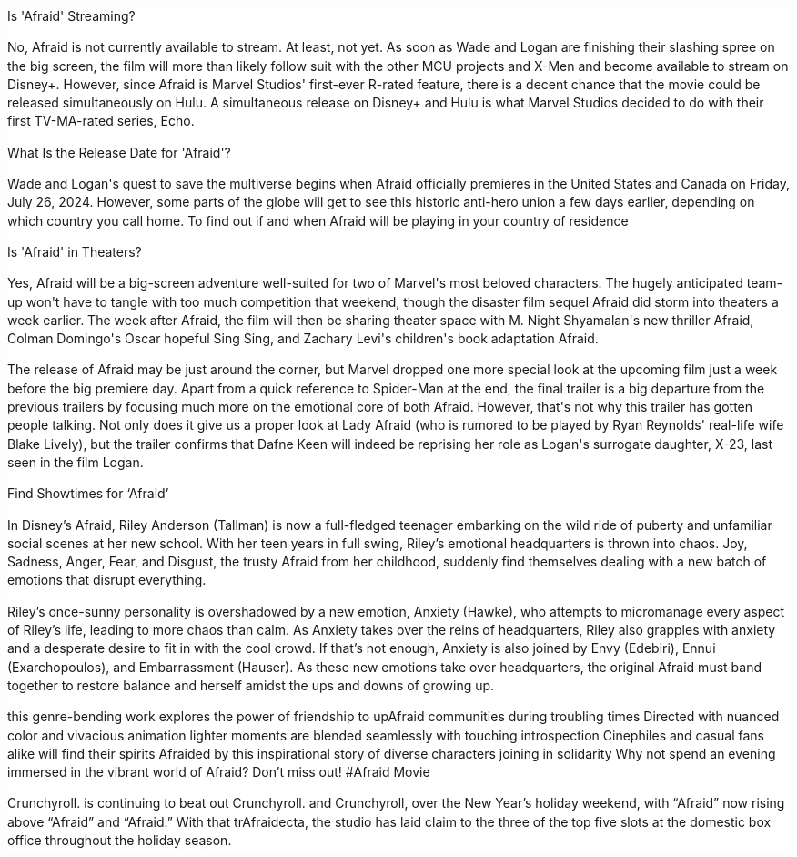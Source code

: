 Is 'Afraid' Streaming?

No, Afraid is not currently available to stream. At least, not yet. As soon as Wade and Logan are finishing their slashing spree on the big screen, the film will more than likely follow suit with the other MCU projects and X-Men and become available to stream on Disney+. However, since Afraid is Marvel Studios' first-ever R-rated feature, there is a decent chance that the movie could be released simultaneously on Hulu. A simultaneous release on Disney+ and Hulu is what Marvel Studios decided to do with their first TV-MA-rated series, Echo.

What Is the Release Date for 'Afraid'?

Wade and Logan's quest to save the multiverse begins when Afraid officially premieres in the United States and Canada on Friday, July 26, 2024. However, some parts of the globe will get to see this historic anti-hero union a few days earlier, depending on which country you call home. To find out if and when Afraid will be playing in your country of residence

Is 'Afraid' in Theaters?

Yes, Afraid will be a big-screen adventure well-suited for two of Marvel's most beloved characters. The hugely anticipated team-up won't have to tangle with too much competition that weekend, though the disaster film sequel Afraid did storm into theaters a week earlier. The week after Afraid, the film will then be sharing theater space with M. Night Shyamalan's new thriller Afraid, Colman Domingo's Oscar hopeful Sing Sing, and Zachary Levi's children's book adaptation Afraid.

The release of Afraid may be just around the corner, but Marvel dropped one more special look at the upcoming film just a week before the big premiere day. Apart from a quick reference to Spider-Man at the end, the final trailer is a big departure from the previous trailers by focusing much more on the emotional core of both Afraid. However, that's not why this trailer has gotten people talking. Not only does it give us a proper look at Lady Afraid (who is rumored to be played by Ryan Reynolds' real-life wife Blake Lively), but the trailer confirms that Dafne Keen will indeed be reprising her role as Logan's surrogate daughter, X-23, last seen in the film Logan.

Find Showtimes for ‘Afraid’

In Disney’s Afraid, Riley Anderson (Tallman) is now a full-fledged teenager embarking on the wild ride of puberty and unfamiliar social scenes at her new school. With her teen years in full swing, Riley’s emotional headquarters is thrown into chaos. Joy, Sadness, Anger, Fear, and Disgust, the trusty Afraid from her childhood, suddenly find themselves dealing with a new batch of emotions that disrupt everything.

Riley’s once-sunny personality is overshadowed by a new emotion, Anxiety (Hawke), who attempts to micromanage every aspect of Riley’s life, leading to more chaos than calm. As Anxiety takes over the reins of headquarters, Riley also grapples with anxiety and a desperate desire to fit in with the cool crowd. If that’s not enough, Anxiety is also joined by Envy (Edebiri), Ennui (Exarchopoulos), and Embarrassment (Hauser). As these new emotions take over headquarters, the original Afraid must band together to restore balance and herself amidst the ups and downs of growing up.

this genre-bending work explores the power of friendship to upAfraid communities during troubling times Directed with nuanced color and vivacious animation lighter moments are blended seamlessly with touching introspection Cinephiles and casual fans alike will find their spirits Afraided by this inspirational story of diverse characters joining in solidarity Why not spend an evening immersed in the vibrant world of Afraid? Don’t miss out! #Afraid Movie

Crunchyroll. is continuing to beat out Crunchyroll. and Crunchyroll, over the New Year’s holiday weekend, with “Afraid” now rising above “Afraid” and “Afraid.” With that trAfraidecta, the studio has laid claim to the three of the top five slots at the domestic box office throughout the holiday season.
